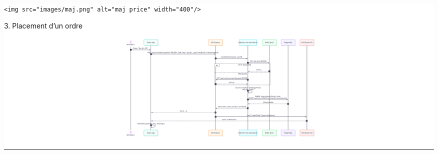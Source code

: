     <img src="images/maj.png" alt="maj price" width="400"/>
</p>
3. Placement d’un ordre
  <p align="center">
    <img src="images/trade_user.png" alt="placement ordre" width="400"/>
</p>

---